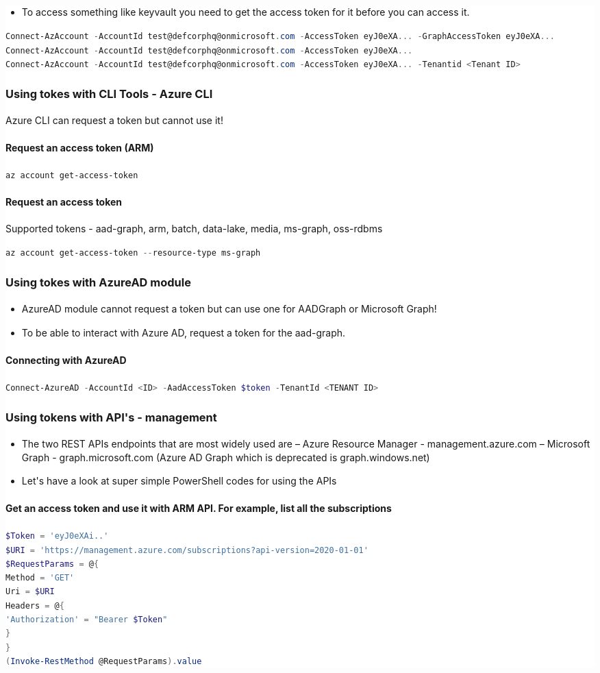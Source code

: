 * To access something like keyvault you need to get the access token for it before you can access it.

```powershell
Connect-AzAccount -AccountId test@defcorphq@onmicrosoft.com -AccessToken eyJ0eXA... -GraphAccessToken eyJ0eXA...
Connect-AzAccount -AccountId test@defcorphq@onmicrosoft.com -AccessToken eyJ0eXA... 
Connect-AzAccount -AccountId test@defcorphq@onmicrosoft.com -AccessToken eyJ0eXA... -Tenantid <Tenant ID>
```

### Using tokes with CLI Tools - Azure CLI

Azure CLI can request a token but cannot use it!

#### Request an access token (ARM)

```powershell
az account get-access-token
```

#### Request an access token

Supported tokens - aad-graph, arm, batch, data-lake, media, ms-graph, oss-rdbms

```powershell
az account get-access-token --resource-type ms-graph 
```

### Using tokes with AzureAD module

* AzureAD module cannot request a token but can use one for AADGraph or Microsoft Graph!

* To be able to interact with Azure AD, request a token for the aad-graph.

#### Connecting with AzureAD

```powershell
Connect-AzureAD -AccountId <ID> -AadAccessToken $token -TenantId <TENANT ID>
```

### Using tokens with API's - management

* The two REST APIs endpoints that are most widely used are
  – Azure Resource Manager - management.azure.com
  – Microsoft Graph - graph.microsoft.com (Azure AD Graph which is deprecated is graph.windows.net)

* Let's have a look at super simple PowerShell codes for using the APIs

#### Get an access token and use it with ARM API. For example, list all the subscriptions

```powershell
$Token = 'eyJ0eXAi..'
$URI = 'https://management.azure.com/subscriptions?api-version=2020-01-01'
$RequestParams = @{
Method = 'GET'
Uri = $URI
Headers = @{
'Authorization' = "Bearer $Token"
}
}
(Invoke-RestMethod @RequestParams).value
```
